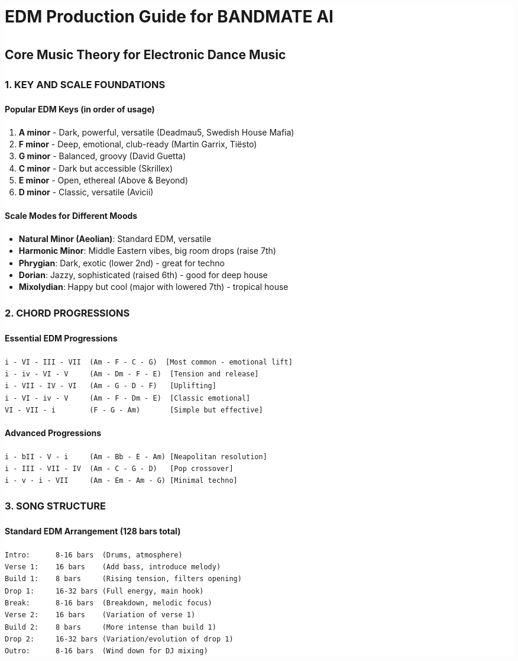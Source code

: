 # EDM Production Guide for BANDMATE AI

## Core Music Theory for Electronic Dance Music

### 1. KEY AND SCALE FOUNDATIONS

#### Popular EDM Keys (in order of usage)
1. **A minor** - Dark, powerful, versatile (Deadmau5, Swedish House Mafia)
2. **F minor** - Deep, emotional, club-ready (Martin Garrix, Tiësto) 
3. **G minor** - Balanced, groovy (David Guetta)
4. **C minor** - Dark but accessible (Skrillex)
5. **E minor** - Open, ethereal (Above & Beyond)
6. **D minor** - Classic, versatile (Avicii)

#### Scale Modes for Different Moods
- **Natural Minor (Aeolian)**: Standard EDM, versatile
- **Harmonic Minor**: Middle Eastern vibes, big room drops (raise 7th)
- **Phrygian**: Dark, exotic (lower 2nd) - great for techno
- **Dorian**: Jazzy, sophisticated (raised 6th) - good for deep house
- **Mixolydian**: Happy but cool (major with lowered 7th) - tropical house

### 2. CHORD PROGRESSIONS

#### Essential EDM Progressions
```
i - VI - III - VII  (Am - F - C - G)  [Most common - emotional lift]
i - iv - VI - V     (Am - Dm - F - E)  [Tension and release]
i - VII - IV - VI   (Am - G - D - F)   [Uplifting]
i - VI - iv - V     (Am - F - Dm - E)  [Classic emotional]
VI - VII - i        (F - G - Am)       [Simple but effective]
```

#### Advanced Progressions
```
i - bII - V - i     (Am - Bb - E - Am) [Neapolitan resolution]
i - III - VII - IV  (Am - C - G - D)   [Pop crossover]
i - v - i - VII     (Am - Em - Am - G) [Minimal techno]
```

### 3. SONG STRUCTURE

#### Standard EDM Arrangement (128 bars total)
```
Intro:      8-16 bars  (Drums, atmosphere)
Verse 1:    16 bars    (Add bass, introduce melody)
Build 1:    8 bars     (Rising tension, filters opening)
Drop 1:     16-32 bars (Full energy, main hook)
Break:      8-16 bars  (Breakdown, melodic focus)
Verse 2:    16 bars    (Variation of verse 1)
Build 2:    8 bars     (More intense than build 1)
Drop 2:     16-32 bars (Variation/evolution of drop 1)
Outro:      8-16 bars  (Wind down for DJ mixing)
```
